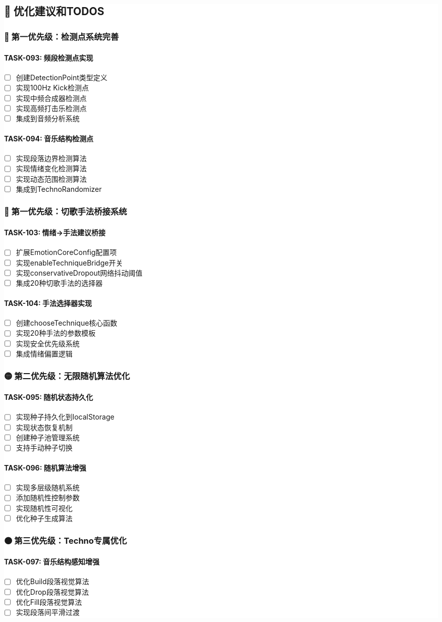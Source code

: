 ## 🚀 优化建议和TODOS

### 🔴 第一优先级：检测点系统完善

#### TASK-093: 频段检测点实现
- [ ] 创建DetectionPoint类型定义
- [ ] 实现100Hz Kick检测点
- [ ] 实现中频合成器检测点
- [ ] 实现高频打击乐检测点
- [ ] 集成到音频分析系统

#### TASK-094: 音乐结构检测点
- [ ] 实现段落边界检测算法
- [ ] 实现情绪变化检测算法
- [ ] 实现动态范围检测算法
- [ ] 集成到TechnoRandomizer

### 🔴 第一优先级：切歌手法桥接系统

#### TASK-103: 情绪→手法建议桥接
- [ ] 扩展EmotionCoreConfig配置项
- [ ] 实现enableTechniqueBridge开关
- [ ] 实现conservativeDropout网络抖动阈值
- [ ] 集成20种切歌手法的选择器

#### TASK-104: 手法选择器实现
- [ ] 创建chooseTechnique核心函数
- [ ] 实现20种手法的参数模板
- [ ] 实现安全优先级系统
- [ ] 集成情绪偏置逻辑

### 🟡 第二优先级：无限随机算法优化

#### TASK-095: 随机状态持久化
- [ ] 实现种子持久化到localStorage
- [ ] 实现状态恢复机制
- [ ] 创建种子池管理系统
- [ ] 支持手动种子切换

#### TASK-096: 随机算法增强
- [ ] 实现多层级随机系统
- [ ] 添加随机性控制参数
- [ ] 实现随机性可视化
- [ ] 优化种子生成算法

### 🟠 第三优先级：Techno专属优化

#### TASK-097: 音乐结构感知增强
- [ ] 优化Build段落视觉算法
- [ ] 优化Drop段落视觉算法
- [ ] 优化Fill段落视觉算法
- [ ] 实现段落间平滑过渡
